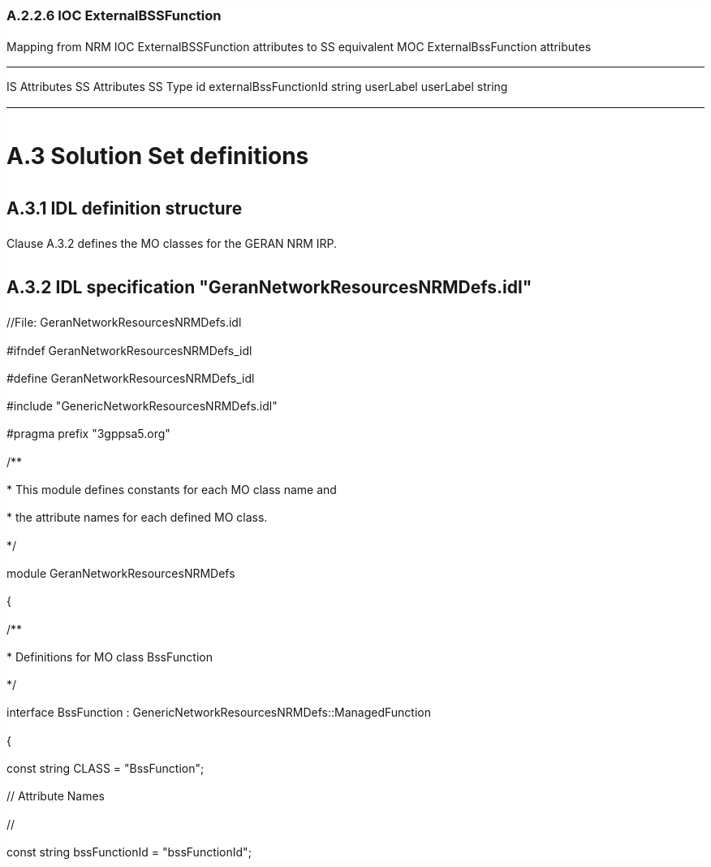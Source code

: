 ### A.2.2.6 IOC ExternalBSSFunction

Mapping from NRM IOC ExternalBSSFunction attributes to SS equivalent MOC
ExternalBssFunction attributes

  --------------- ----------------------- ---------
  IS Attributes   SS Attributes           SS Type
  id              externalBssFunctionId   string
  userLabel       userLabel               string
  --------------- ----------------------- ---------

A.3 Solution Set definitions
============================

A.3.1 IDL definition structure
------------------------------

Clause A.3.2 defines the MO classes for the GERAN NRM IRP.

A.3.2 IDL specification \"GeranNetworkResourcesNRMDefs.idl\"
------------------------------------------------------------

//File: GeranNetworkResourcesNRMDefs.idl

\#ifndef GeranNetworkResourcesNRMDefs\_idl

\#define GeranNetworkResourcesNRMDefs\_idl

\#include \"GenericNetworkResourcesNRMDefs.idl\"

\#pragma prefix \"3gppsa5.org\"

/\*\*

\* This module defines constants for each MO class name and

\* the attribute names for each defined MO class.

\*/

module GeranNetworkResourcesNRMDefs

{

/\*\*

\* Definitions for MO class BssFunction

\*/

interface BssFunction : GenericNetworkResourcesNRMDefs::ManagedFunction

{

const string CLASS = \"BssFunction\";

// Attribute Names

//

const string bssFunctionId = \"bssFunctionId\";
